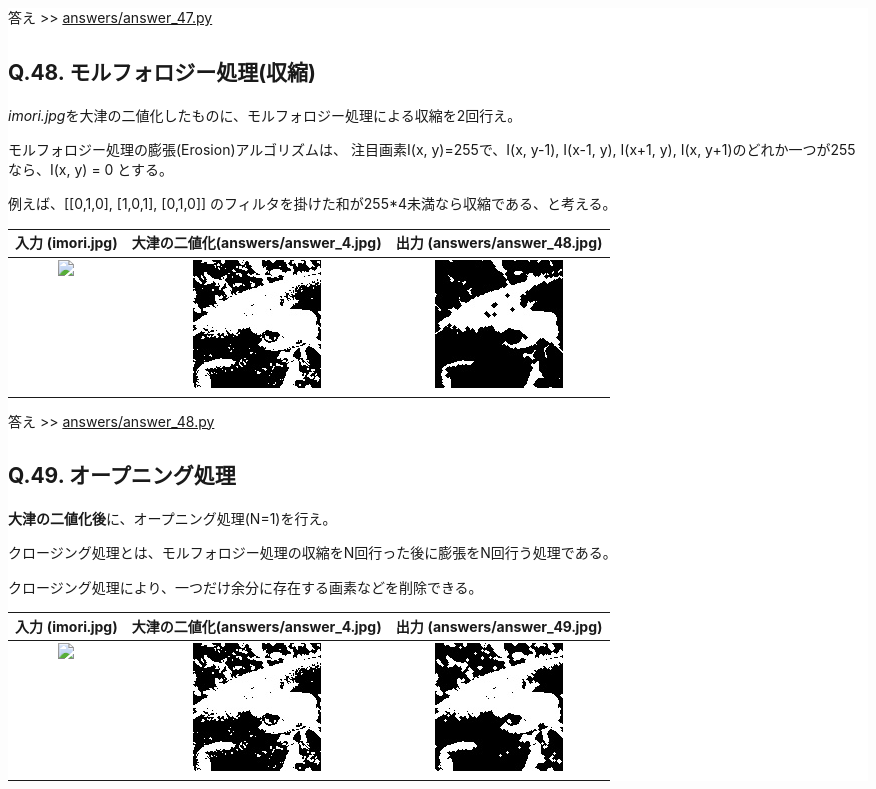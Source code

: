 答え >> [answers/answer_47.py](https://github.com/yoyoyo-yo/Gasyori100knock/blob/master/Question_41_50/answers/answer_47.py)

## Q.48. モルフォロジー処理(収縮)

*imori.jpg*を大津の二値化したものに、モルフォロジー処理による収縮を2回行え。

モルフォロジー処理の膨張(Erosion)アルゴリズムは、
注目画素I(x, y)=255で、I(x, y-1), I(x-1, y), I(x+1, y), I(x, y+1)のどれか一つが255なら、I(x, y) = 0 とする。

例えば、[[0,1,0], [1,0,1], [0,1,0]] のフィルタを掛けた和が255*4未満なら収縮である、と考える。

|入力 (imori.jpg) |大津の二値化(answers/answer_4.jpg)|出力 (answers/answer_48.jpg)|
|:---:|:---:|:---:|
|![](imori.jpg)|![](answers/answer_4.jpg)|![](answers/answer_48.jpg)|

答え >> [answers/answer_48.py](https://github.com/yoyoyo-yo/Gasyori100knock/blob/master/Question_41_50/answers/answer_48.py)

## Q.49. オープニング処理

**大津の二値化後**に、オープニング処理(N=1)を行え。

クロージング処理とは、モルフォロジー処理の収縮をN回行った後に膨張をN回行う処理である。

クロージング処理により、一つだけ余分に存在する画素などを削除できる。

|入力 (imori.jpg) |大津の二値化(answers/answer_4.jpg)|出力 (answers/answer_49.jpg)|
|:---:|:---:|:---:|
|![](imori.jpg)|![](answers/answer_4.jpg)|![](answers/answer_49.jpg)|
